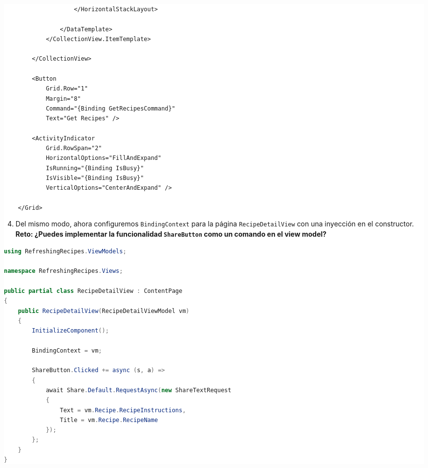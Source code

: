 ```xaml
                    </HorizontalStackLayout>

                </DataTemplate>
            </CollectionView.ItemTemplate>

        </CollectionView>

        <Button
            Grid.Row="1"
            Margin="8"
            Command="{Binding GetRecipesCommand}"
            Text="Get Recipes" />

        <ActivityIndicator
            Grid.RowSpan="2"
            HorizontalOptions="FillAndExpand"
            IsRunning="{Binding IsBusy}"
            IsVisible="{Binding IsBusy}"
            VerticalOptions="CenterAndExpand" />

    </Grid>
```


</ContentPage>

4. Del mismo modo, ahora configuremos `BindingContext` para la página `RecipeDetailView` con una inyección en el constructor. **Reto: ¿Puedes implementar la funcionalidad `ShareButton` como un comando en el view model?**

```csharp
using RefreshingRecipes.ViewModels;

namespace RefreshingRecipes.Views;

public partial class RecipeDetailView : ContentPage
{
	public RecipeDetailView(RecipeDetailViewModel vm)
	{
		InitializeComponent();

        BindingContext = vm;

        ShareButton.Clicked += async (s, a) =>
		{
			await Share.Default.RequestAsync(new ShareTextRequest
			{
				Text = vm.Recipe.RecipeInstructions,
				Title = vm.Recipe.RecipeName
			});
		};
	}
}	
```
